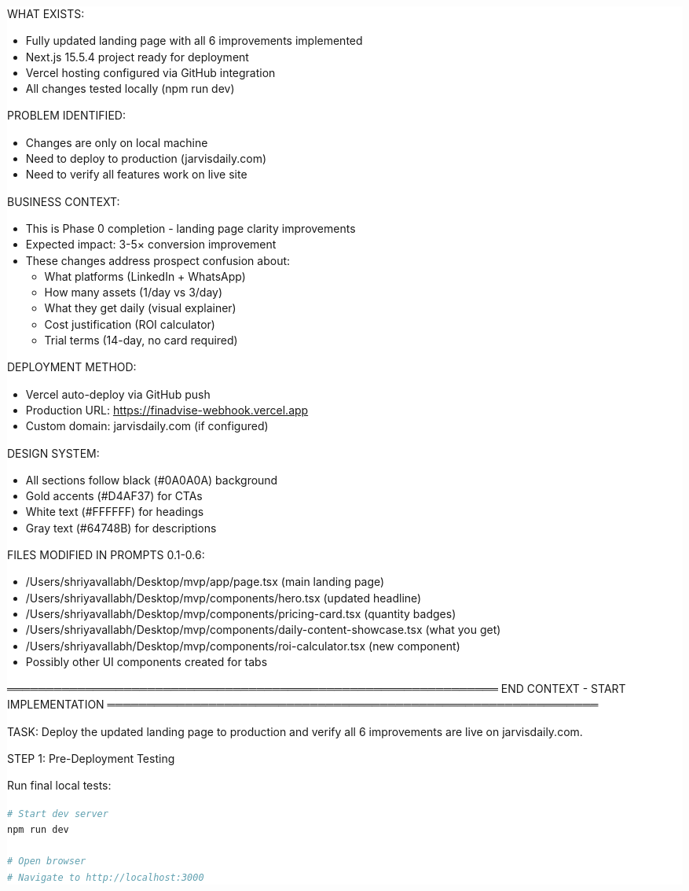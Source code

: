 WHAT EXISTS:
- Fully updated landing page with all 6 improvements implemented
- Next.js 15.5.4 project ready for deployment
- Vercel hosting configured via GitHub integration
- All changes tested locally (npm run dev)

PROBLEM IDENTIFIED:
- Changes are only on local machine
- Need to deploy to production (jarvisdaily.com)
- Need to verify all features work on live site

BUSINESS CONTEXT:
- This is Phase 0 completion - landing page clarity improvements
- Expected impact: 3-5× conversion improvement
- These changes address prospect confusion about:
  - What platforms (LinkedIn + WhatsApp)
  - How many assets (1/day vs 3/day)
  - What they get daily (visual explainer)
  - Cost justification (ROI calculator)
  - Trial terms (14-day, no card required)

DEPLOYMENT METHOD:
- Vercel auto-deploy via GitHub push
- Production URL: https://finadvise-webhook.vercel.app
- Custom domain: jarvisdaily.com (if configured)

DESIGN SYSTEM:
- All sections follow black (#0A0A0A) background
- Gold accents (#D4AF37) for CTAs
- White text (#FFFFFF) for headings
- Gray text (#64748B) for descriptions

FILES MODIFIED IN PROMPTS 0.1-0.6:
- /Users/shriyavallabh/Desktop/mvp/app/page.tsx (main landing page)
- /Users/shriyavallabh/Desktop/mvp/components/hero.tsx (updated headline)
- /Users/shriyavallabh/Desktop/mvp/components/pricing-card.tsx (quantity badges)
- /Users/shriyavallabh/Desktop/mvp/components/daily-content-showcase.tsx (what you get)
- /Users/shriyavallabh/Desktop/mvp/components/roi-calculator.tsx (new component)
- Possibly other UI components created for tabs

═══════════════════════════════════════════════════════════════
END CONTEXT - START IMPLEMENTATION
═══════════════════════════════════════════════════════════════

TASK:
Deploy the updated landing page to production and verify all 6 improvements are live on jarvisdaily.com.

STEP 1: Pre-Deployment Testing

Run final local tests:
```bash
# Start dev server
npm run dev

# Open browser
# Navigate to http://localhost:3000
```
